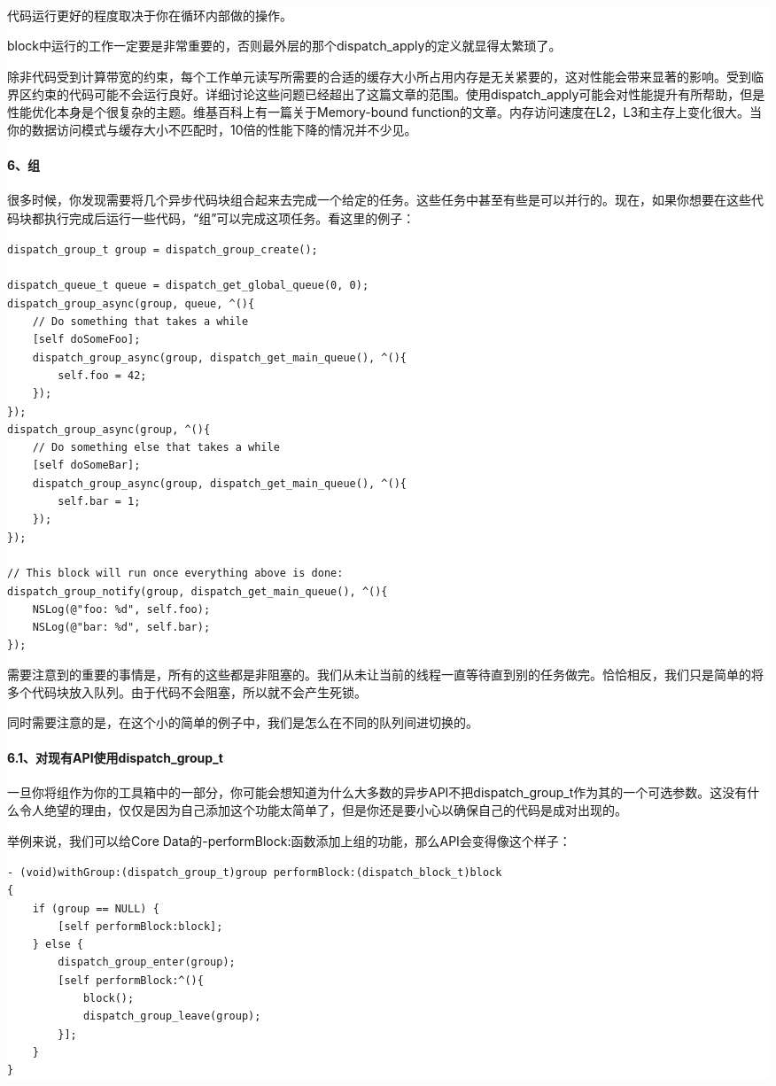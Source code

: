 代码运行更好的程度取决于你在循环内部做的操作。

block中运行的工作一定要是非常重要的，否则最外层的那个dispatch_apply的定义就显得太繁琐了。

除非代码受到计算带宽的约束，每个工作单元读写所需要的合适的缓存大小所占用内存是无关紧要的，这对性能会带来显著的影响。受到临界区约束的代码可能不会运行良好。详细讨论这些问题已经超出了这篇文章的范围。使用dispatch_apply可能会对性能提升有所帮助，但是性能优化本身是个很复杂的主题。维基百科上有一篇关于Memory-bound function的文章。内存访问速度在L2，L3和主存上变化很大。当你的数据访问模式与缓存大小不匹配时，10倍的性能下降的情况并不少见。


#### 6、组

很多时候，你发现需要将几个异步代码块组合起来去完成一个给定的任务。这些任务中甚至有些是可以并行的。现在，如果你想要在这些代码块都执行完成后运行一些代码，“组”可以完成这项任务。看这里的例子：

```objc
dispatch_group_t group = dispatch_group_create();

dispatch_queue_t queue = dispatch_get_global_queue(0, 0);
dispatch_group_async(group, queue, ^(){
    // Do something that takes a while
    [self doSomeFoo];
    dispatch_group_async(group, dispatch_get_main_queue(), ^(){
        self.foo = 42;
    });
});
dispatch_group_async(group, ^(){
    // Do something else that takes a while
    [self doSomeBar];
    dispatch_group_async(group, dispatch_get_main_queue(), ^(){
        self.bar = 1;
    });
});

// This block will run once everything above is done:
dispatch_group_notify(group, dispatch_get_main_queue(), ^(){
    NSLog(@"foo: %d", self.foo);
    NSLog(@"bar: %d", self.bar);
});
```

需要注意到的重要的事情是，所有的这些都是非阻塞的。我们从未让当前的线程一直等待直到别的任务做完。恰恰相反，我们只是简单的将多个代码块放入队列。由于代码不会阻塞，所以就不会产生死锁。

同时需要注意的是，在这个小的简单的例子中，我们是怎么在不同的队列间进切换的。


#### 6.1、对现有API使用dispatch_group_t

一旦你将组作为你的工具箱中的一部分，你可能会想知道为什么大多数的异步API不把dispatch_group_t作为其的一个可选参数。这没有什么令人绝望的理由，仅仅是因为自己添加这个功能太简单了，但是你还是要小心以确保自己的代码是成对出现的。

举例来说，我们可以给Core Data的-performBlock:函数添加上组的功能，那么API会变得像这个样子：

```objc
- (void)withGroup:(dispatch_group_t)group performBlock:(dispatch_block_t)block
{
    if (group == NULL) {
        [self performBlock:block];
    } else {
        dispatch_group_enter(group);
        [self performBlock:^(){
            block();
            dispatch_group_leave(group);
        }];
    }
}
```
